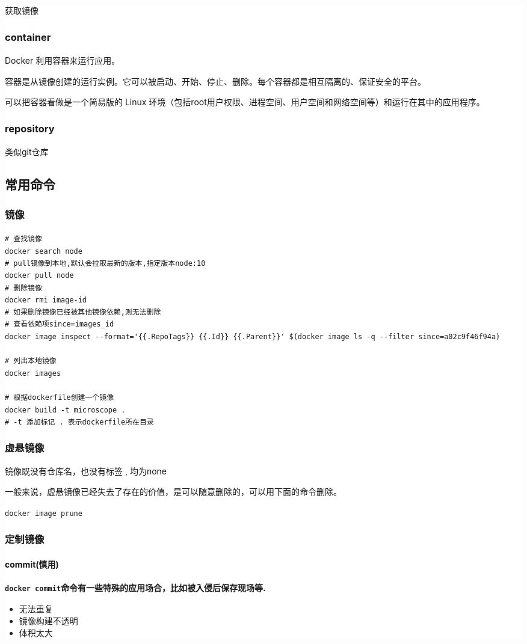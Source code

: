 获取镜像

### container

Docker 利用容器来运行应用。

容器是从镜像创建的运行实例。它可以被启动、开始、停止、删除。每个容器都是相互隔离的、保证安全的平台。

可以把容器看做是一个简易版的 Linux 环境（包括root用户权限、进程空间、用户空间和网络空间等）和运行在其中的应用程序。

### repository

类似git仓库

## 常用命令

### 镜像

```shell
# 查找镜像
docker search node
# pull镜像到本地,默认会拉取最新的版本,指定版本node:10
docker pull node
# 删除镜像
docker rmi image-id
# 如果删除镜像已经被其他镜像依赖,则无法删除
# 查看依赖项since=images_id
docker image inspect --format='{{.RepoTags}} {{.Id}} {{.Parent}}' $(docker image ls -q --filter since=a02c9f46f94a)

# 列出本地镜像
docker images

# 根据dockerfile创建一个镜像
docker build -t microscope .
# -t 添加标记 . 表示dockerfile所在目录
```

### 虚悬镜像

 镜像既没有仓库名，也没有标签 , 均为none

 一般来说，虚悬镜像已经失去了存在的价值，是可以随意删除的，可以用下面的命令删除。 

```sh
docker image prune
```

### 定制镜像

#### commit(慎用)

**`docker commit`命令有一些特殊的应用场合，比如被入侵后保存现场等.** 

- 无法重复
- 镜像构建不透明
- 体积太大

